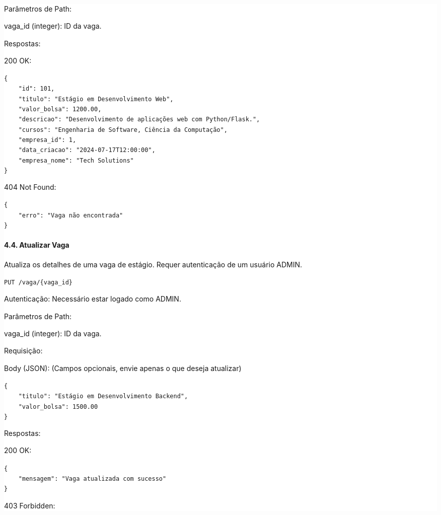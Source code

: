 Parâmetros de Path:

vaga_id (integer): ID da vaga.

Respostas:

200 OK:

```
{
    "id": 101,
    "titulo": "Estágio em Desenvolvimento Web",
    "valor_bolsa": 1200.00,
    "descricao": "Desenvolvimento de aplicações web com Python/Flask.",
    "cursos": "Engenharia de Software, Ciência da Computação",
    "empresa_id": 1,
    "data_criacao": "2024-07-17T12:00:00",
    "empresa_nome": "Tech Solutions"
}
```
404 Not Found:

```
{
    "erro": "Vaga não encontrada"
}
```
#### 4.4. Atualizar Vaga
Atualiza os detalhes de uma vaga de estágio. Requer autenticação de um usuário ADMIN.
```
PUT /vaga/{vaga_id}
```

Autenticação: Necessário estar logado como ADMIN.

Parâmetros de Path:

vaga_id (integer): ID da vaga.

Requisição:

Body (JSON): (Campos opcionais, envie apenas o que deseja atualizar)

```
{
    "titulo": "Estágio em Desenvolvimento Backend",
    "valor_bolsa": 1500.00
}
```
Respostas:

200 OK:

```
{
    "mensagem": "Vaga atualizada com sucesso"
}
```
403 Forbidden:
